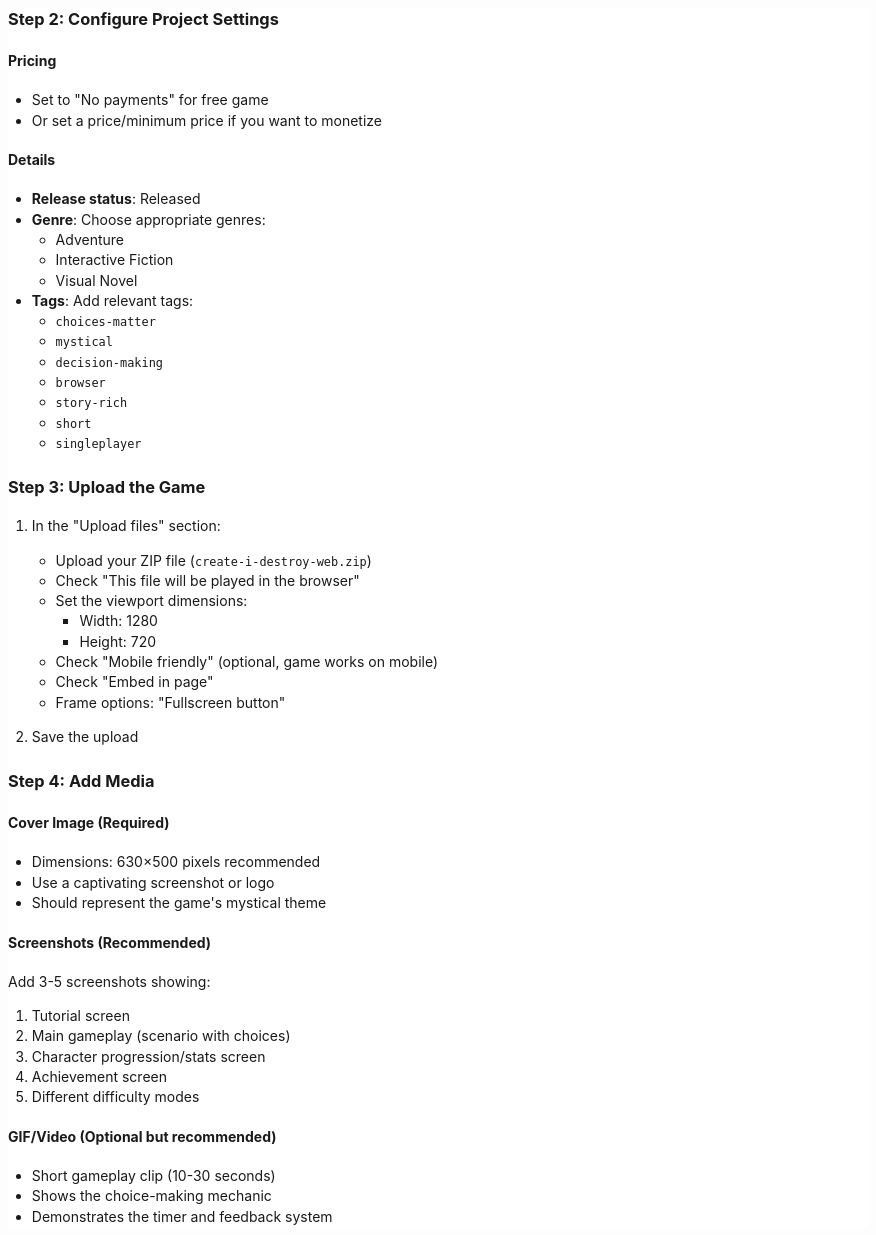 ### Step 2: Configure Project Settings

#### Pricing
- Set to "No payments" for free game
- Or set a price/minimum price if you want to monetize

#### Details
- **Release status**: Released
- **Genre**: Choose appropriate genres:
  - Adventure
  - Interactive Fiction
  - Visual Novel
- **Tags**: Add relevant tags:
  - `choices-matter`
  - `mystical`
  - `decision-making`
  - `browser`
  - `story-rich`
  - `short`
  - `singleplayer`

### Step 3: Upload the Game

1. In the "Upload files" section:
   - Upload your ZIP file (`create-i-destroy-web.zip`)
   - Check "This file will be played in the browser"
   - Set the viewport dimensions:
     - Width: 1280
     - Height: 720
   - Check "Mobile friendly" (optional, game works on mobile)
   - Check "Embed in page"
   - Frame options: "Fullscreen button"

2. Save the upload

### Step 4: Add Media

#### Cover Image (Required)
- Dimensions: 630×500 pixels recommended
- Use a captivating screenshot or logo
- Should represent the game's mystical theme

#### Screenshots (Recommended)
Add 3-5 screenshots showing:
1. Tutorial screen
2. Main gameplay (scenario with choices)
3. Character progression/stats screen
4. Achievement screen
5. Different difficulty modes

#### GIF/Video (Optional but recommended)
- Short gameplay clip (10-30 seconds)
- Shows the choice-making mechanic
- Demonstrates the timer and feedback system
